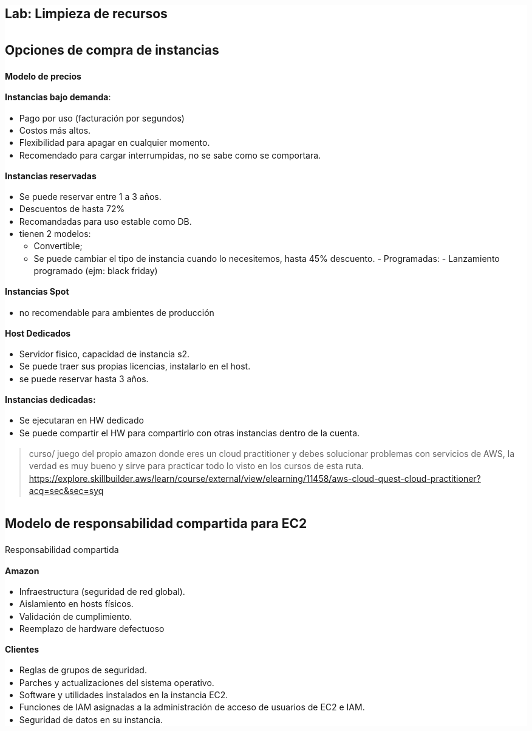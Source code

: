 ## Lab: Limpieza de recursos

## Opciones de compra de instancias

**Modelo de precios**

**Instancias bajo demanda**: 
- Pago por uso (facturación por segundos) 
- Costos más altos. 
- Flexibilidad para apagar en cualquier momento. 
- Recomendado para cargar interrumpidas, no se sabe como se comportara.

**Instancias reservadas** 
- Se puede reservar entre 1 a 3 años. 
- Descuentos de hasta 72% 
- Recomandadas para uso estable como DB. 
- tienen 2 modelos: 
  - Convertible; 
  - Se puede cambiar el tipo de instancia cuando lo necesitemos, hasta 45% descuento. - Programadas: - Lanzamiento programado (ejm: black friday)

**Instancias Spot** 
- no recomendable para ambientes de producción

**Host Dedicados** 
- Servidor fisico, capacidad de instancia s2. 
- Se puede traer sus propias licencias, instalarlo en el host. 
- se puede reservar hasta 3 años.

**Instancias dedicadas:** 
- Se ejecutaran en HW dedicado 
- Se puede compartir el HW para compartirlo con otras instancias dentro de la cuenta.

> curso/ juego del propio amazon donde eres un cloud practitioner y debes solucionar problemas con servicios de AWS, la verdad es muy bueno y sirve para practicar todo lo visto en los cursos de esta ruta. https://explore.skillbuilder.aws/learn/course/external/view/elearning/11458/aws-cloud-quest-cloud-practitioner?acq=sec&sec=syq

## Modelo de responsabilidad compartida para EC2

Responsabilidad compartida

**Amazon**
- Infraestructura (seguridad de red global).
- Aislamiento en hosts físicos.
- Validación de cumplimiento.
- Reemplazo de hardware defectuoso

**Clientes**
- Reglas de grupos de seguridad.
- Parches y actualizaciones del sistema operativo.
- Software y utilidades instalados en la instancia EC2.
- Funciones de IAM asignadas a la administración de acceso de usuarios de EC2 e IAM.
- Seguridad de datos en su instancia.
